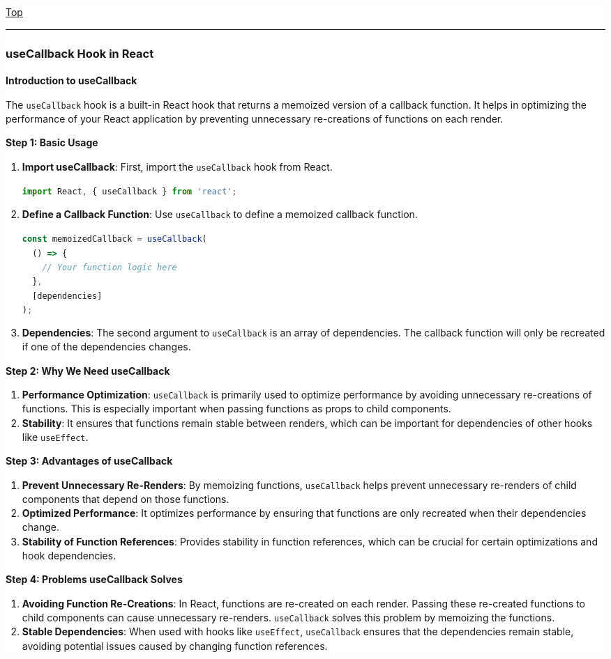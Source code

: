 [Top](#table-of-contents)

---


### useCallback Hook in React

**Introduction to useCallback**

The `useCallback` hook is a built-in React hook that returns a memoized version of a callback function. It helps in optimizing the performance of your React application by preventing unnecessary re-creations of functions on each render.

**Step 1: Basic Usage**

1. **Import useCallback**: First, import the `useCallback` hook from React.
   
   ```jsx
   import React, { useCallback } from 'react';
   ```

2. **Define a Callback Function**: Use `useCallback` to define a memoized callback function.

   ```jsx
   const memoizedCallback = useCallback(
     () => {
       // Your function logic here
     },
     [dependencies]
   );
   ```

3. **Dependencies**: The second argument to `useCallback` is an array of dependencies. The callback function will only be recreated if one of the dependencies changes.

**Step 2: Why We Need useCallback**

1. **Performance Optimization**: `useCallback` is primarily used to optimize performance by avoiding unnecessary re-creations of functions. This is especially important when passing functions as props to child components.
2. **Stability**: It ensures that functions remain stable between renders, which can be important for dependencies of other hooks like `useEffect`.

**Step 3: Advantages of useCallback**

1. **Prevent Unnecessary Re-Renders**: By memoizing functions, `useCallback` helps prevent unnecessary re-renders of child components that depend on those functions.
2. **Optimized Performance**: It optimizes performance by ensuring that functions are only recreated when their dependencies change.
3. **Stability of Function References**: Provides stability in function references, which can be crucial for certain optimizations and hook dependencies.

**Step 4: Problems useCallback Solves**

1. **Avoiding Function Re-Creations**: In React, functions are re-created on each render. Passing these re-created functions to child components can cause unnecessary re-renders. `useCallback` solves this problem by memoizing the functions.
2. **Stable Dependencies**: When used with hooks like `useEffect`, `useCallback` ensures that the dependencies remain stable, avoiding potential issues caused by changing function references.
